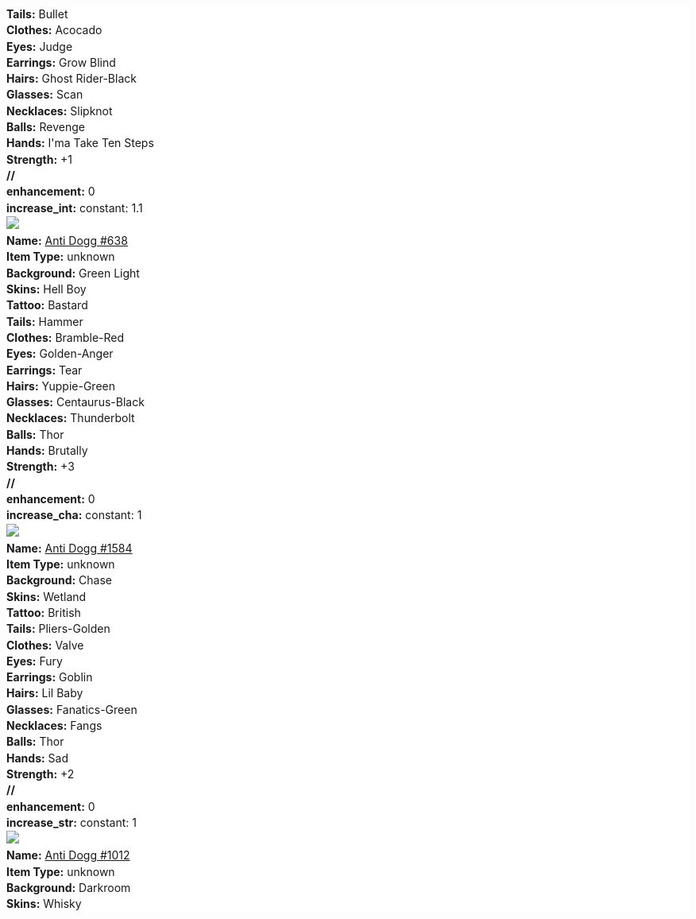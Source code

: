 <div><strong>Tails:</strong> Bullet</div>
<div><strong>Clothes:</strong> Acocado</div>
<div><strong>Eyes:</strong> Judge</div>
<div><strong>Earrings:</strong> Grow Blind</div>
<div><strong>Hairs:</strong> Ghost Rider-Black</div>
<div><strong>Glasses:</strong> Scan</div>
<div><strong>Necklaces:</strong> Slipknot</div>
<div><strong>Balls:</strong> Revenge</div>
<div><strong>Hands:</strong> I'ma Take Ten Steps</div>
<div><strong>Strength:</strong> +1</div>
<div><strong>//</strong></div><div><strong>enhancement:</strong> 0</div>
<div><strong>increase_int:</strong> constant: 1.1</div>
</div>
<div class="item_thumbnail">
<a href="https://mintgarden.io/nfts/nft1923v9dvhxfgmzqwp6g06murjme8um8h5kr7jrwp4lm9qfu58zl2qauqrwu"><img loading="lazy" src="https://assets.mainnet.mintgarden.io/thumbnails/f6b7740af37096b1a368055d966bf9552aeac3d6e772d3fc7fc5869334de0719.webp"></a>
<div><strong>Name:</strong> <a href="https://mintgarden.io/nfts/nft1923v9dvhxfgmzqwp6g06murjme8um8h5kr7jrwp4lm9qfu58zl2qauqrwu">Anti Dogg #638</a></div>
<div><strong>Item Type:</strong> unknown</div>
<div><strong>Background:</strong> Green Light</div>
<div><strong>Skins:</strong> Hell Boy</div>
<div><strong>Tattoo:</strong> Bastard</div>
<div><strong>Tails:</strong> Hammer</div>
<div><strong>Clothes:</strong> Bramble-Red</div>
<div><strong>Eyes:</strong> Golden-Anger</div>
<div><strong>Earrings:</strong> Tear</div>
<div><strong>Hairs:</strong> Yuppie-Green</div>
<div><strong>Glasses:</strong> Centaurus-Black</div>
<div><strong>Necklaces:</strong> Thunderbolt</div>
<div><strong>Balls:</strong> Thor</div>
<div><strong>Hands:</strong> Brutally</div>
<div><strong>Strength:</strong> +3</div>
<div><strong>//</strong></div><div><strong>enhancement:</strong> 0</div>
<div><strong>increase_cha:</strong> constant: 1</div>
</div>
<div class="item_thumbnail">
<a href="https://mintgarden.io/nfts/nft1g9mn09n8sx204d0427gtyx4thqt0hhm4npvlepvmyg9c935dkarsdx467a"><img loading="lazy" src="https://assets.mainnet.mintgarden.io/thumbnails/143057deb025ee6e07048d1d4c8bfe683a932c273731fdd61367fad310fcf55c.webp"></a>
<div><strong>Name:</strong> <a href="https://mintgarden.io/nfts/nft1g9mn09n8sx204d0427gtyx4thqt0hhm4npvlepvmyg9c935dkarsdx467a">Anti Dogg #1584</a></div>
<div><strong>Item Type:</strong> unknown</div>
<div><strong>Background:</strong> Chase</div>
<div><strong>Skins:</strong> Wetland</div>
<div><strong>Tattoo:</strong> British</div>
<div><strong>Tails:</strong> Pliers-Golden</div>
<div><strong>Clothes:</strong> Valve</div>
<div><strong>Eyes:</strong> Fury</div>
<div><strong>Earrings:</strong> Goblin</div>
<div><strong>Hairs:</strong> Lil Baby</div>
<div><strong>Glasses:</strong> Fanatics-Green</div>
<div><strong>Necklaces:</strong> Fangs</div>
<div><strong>Balls:</strong> Thor</div>
<div><strong>Hands:</strong> Sad</div>
<div><strong>Strength:</strong> +2</div>
<div><strong>//</strong></div><div><strong>enhancement:</strong> 0</div>
<div><strong>increase_str:</strong> constant: 1</div>
</div>
<div class="item_thumbnail">
<a href="https://mintgarden.io/nfts/nft10rt6r3v8lxemshghhqg44h7a34zpakzay2f3vke0kjydfu8vu8xqlhu9rd"><img loading="lazy" src="https://assets.mainnet.mintgarden.io/thumbnails/8872c9b2bfdd86662d9cb05d5088b0c9f78f963ef83c59fc258f0e866a8173ab.webp"></a>
<div><strong>Name:</strong> <a href="https://mintgarden.io/nfts/nft10rt6r3v8lxemshghhqg44h7a34zpakzay2f3vke0kjydfu8vu8xqlhu9rd">Anti Dogg #1012</a></div>
<div><strong>Item Type:</strong> unknown</div>
<div><strong>Background:</strong> Darkroom</div>
<div><strong>Skins:</strong> Whisky</div>